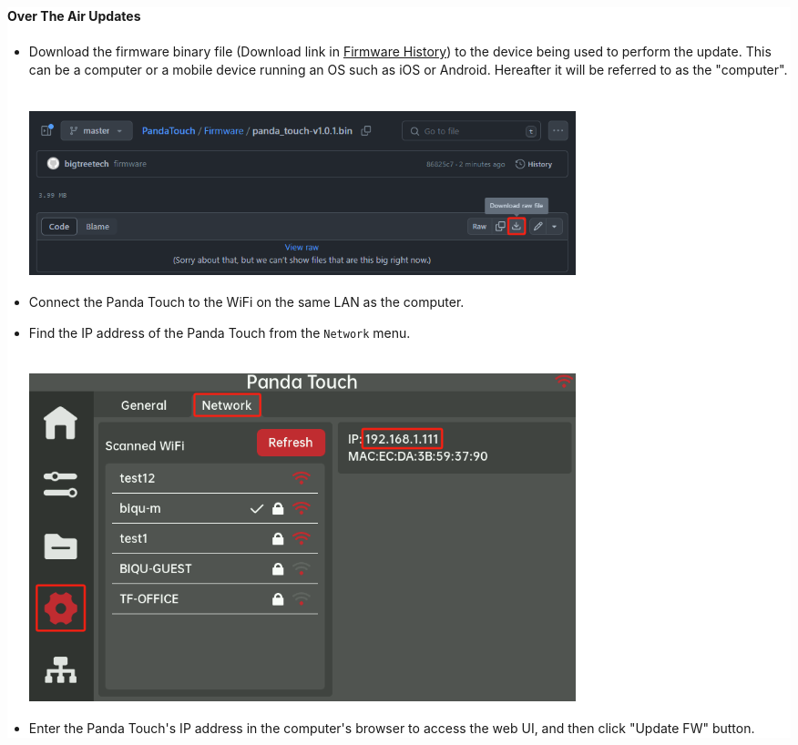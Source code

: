 #### Over The Air Updates

- Download the firmware binary file (Download link in [Firmware History](#firmware-history)) to the device being used to perform the update. This can be a computer or a mobile device running an OS such as iOS or Android. Hereafter it will be referred to as the "computer".

  <br><img src=img/PandaTouch/firmware_download.png width="600"/>

- Connect the Panda Touch to the WiFi on the same LAN as the computer.
- Find the IP address of the Panda Touch from the `Network` menu.

  <br><img src=img/PandaTouch/ip.png width="600"/>

- Enter the Panda Touch's IP address in the computer's browser to access the web UI, and then click "Update FW" button.
